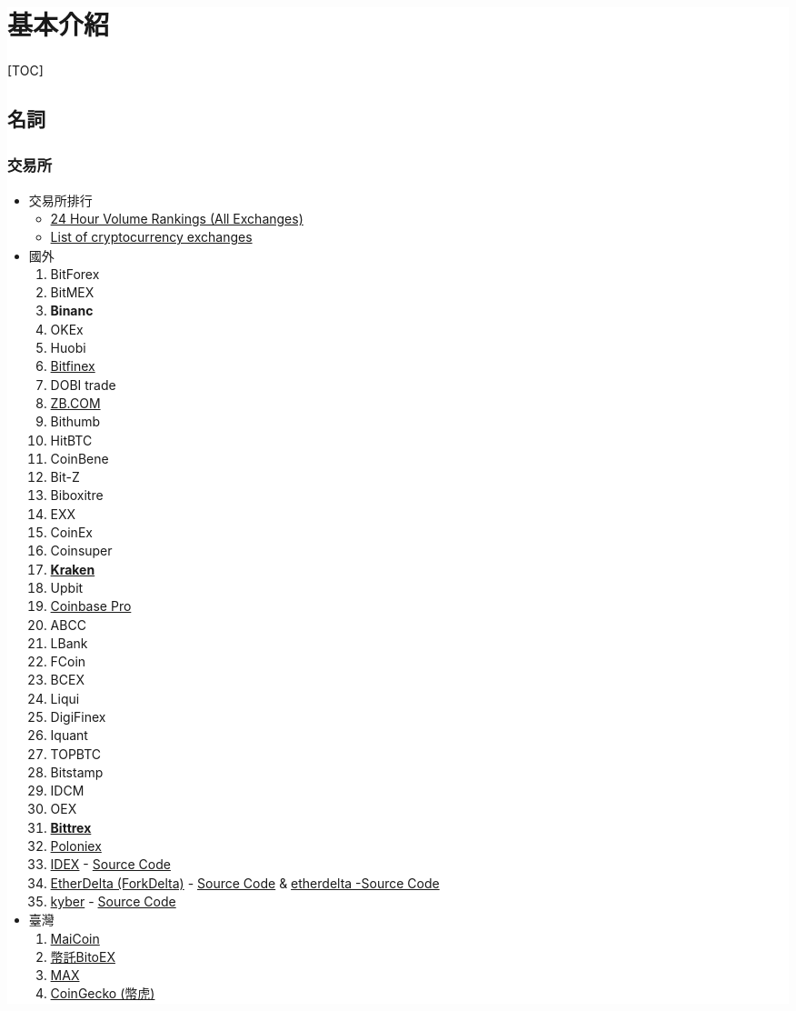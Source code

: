 # 基本介紹

[TOC]

## 名詞

### 交易所

- 交易所排行
  - [24 Hour Volume Rankings (All Exchanges)](https://coinmarketcap.com/exchanges/volume/24-hour/all/)
  - [List of cryptocurrency exchanges](https://exchangewar.info/)
- 國外
    1. BitForex
    2. BitMEX
    3. **Binanc**
    4. OKEx
    5. Huobi
    6. [Bitfinex](https://www.bitfinex.com/)
    7. DOBI trade
    8. [ZB.COM](http://zb.com/)
    9. Bithumb
    10. HitBTC
    11. CoinBene
    12. Bit-Z
    13. Biboxitre
    14. EXX
    15. CoinEx
    16. Coinsuper
    17. [**Kraken**](https://www.kraken.com/)
    18. Upbit
    19. [Coinbase Pro](https://pro.coinbase.com/)
    20. ABCC
    21. LBank
    22. FCoin
    23. BCEX
    24. Liqui
    25. DigiFinex
    26. Iquant
    27. TOPBTC
    28. Bitstamp
    29. IDCM
    30. OEX
    31. [**Bittrex**](https://bittrex.com/)
    32. [Poloniex](https://poloniex.com/)
    33. [IDEX](https://idex.market/) - [Source Code](https://github.com/AuroraDAO)
    34. [EtherDelta (ForkDelta)](https://forkdelta.github.io/) - [Source Code](https://github.com/forkdelta/smart_contract) & [etherdelta -Source Code](https://github.com/etherdelta/smart_contract)
    35. [kyber](https://kyber.network/) - [Source Code](https://github.com/kyberNetwork/smart_contract)
- 臺灣
    1. [MaiCoin](https://www.maicoin.com/)
    2. [幣託BitoEX](https://www.bitoex.com/)
    3. [MAX](https://max.maicoin.com/)
    4. [CoinGecko (幣虎)](https://www.coingecko.com/zh-tw)
